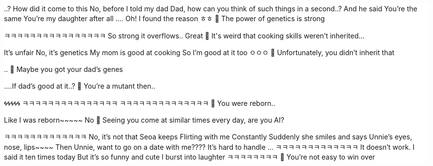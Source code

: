 ..?
How did it come to this
No, before I told my dad
Dad, how can you think of such things in a second..?
And he said
You’re the same
You’re my daughter after all
….
Oh!
I found the reason ㅎㅎ
🫧 The power of genetics is strong

ㅋㅋㅋㅋㅋㅋㅋㅋㅋㅋㅋㅋㅋㅋㅋㅋ
So strong it overflows..
Great
🫧 It's weird that cooking skills weren’t inherited...

It’s unfair
No, it’s genetics
My mom is good at cooking
So I’m good at it too
ㅇㅇㅇ
🫧 Unfortunately, you didn’t inherit that

..
🫧 Maybe you got your dad’s genes

….If dad’s good at it..?
🫧 You’re a mutant then..

🌀🌀🌀🌀🌀
ㅋㅋㅋㅋㅋㅋㅋㅋㅋㅋㅋㅋㅋㅋㅋ
ㅋㅋㅋㅋㅋㅋㅋㅋㅋㅋㅋㅋㅋㅋ
🫧 You were reborn..

Like I was reborn~~~~~
No
🫧 Seeing you come at similar times every day, are you AI?

ㅋㅋㅋㅋㅋㅋㅋㅋㅋㅋㅋㅋㅋ
No, it’s not that
Seoa keeps
Flirting with me
Constantly
Suddenly she smiles and says
Unnie’s eyes, nose, lips~~~~
Then
Unnie, want to go on a date with me????
It’s hard to handle
…
ㅋㅋㅋㅋㅋㅋㅋㅋㅋㅋㅋㅋㅋ
It doesn’t work.
I said it ten times today
But it’s so funny and cute
I burst into laughter ㅋㅋㅋㅋㅋㅋㅋㅋ
🫧 You’re not easy to win over
